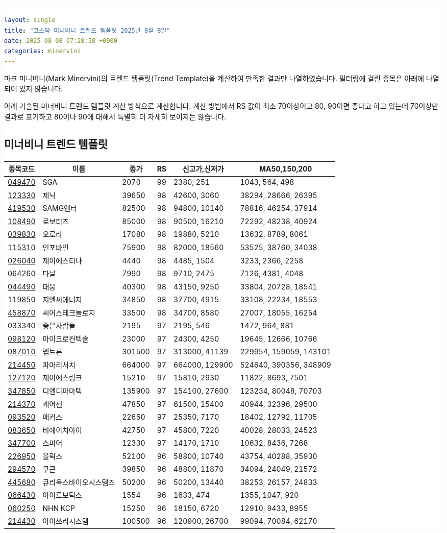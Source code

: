 ```yaml
---
layout: single
title: "코스닥 미너비니 트렌드 템플릿 2025년 8월 8일"
date: 2025-08-08 07:28:58 +0900
categories: minervini
---
```

마크 미니버니(Mark Minervini)의 트렌드 템플릿(Trend Template)을 계산하여 만족한 결과만 나열하였습니다. 필터링에 걸린 종목은 아래에 나열되어 있지 않습니다.

아래 기술된 미너비니 트렌드 템플릿 계산 방식으로 계산합니다. 계산 방법에서 RS 값이 최소 70이상이고 80, 90이면 좋다고 하고 있는데 70이상만 결과로 표기하고 80이나 90에 대해서 특별히 더 자세히 보이지는 않습니다.

## 미너비니 트렌드 템플릿

|종목코드|이름|종가|RS|신고가,신저가|MA50,150,200|
|------|---|---|--|---------|------------|
|[049470](https://finance.daum.net/quotes/A049470)|SGA|2070|99|2380, 251|1043, 564, 498|
|[123330](https://finance.daum.net/quotes/A123330)|제닉|39650|98|42600, 3060|38294, 28666, 26395|
|[419530](https://finance.daum.net/quotes/A419530)|SAMG엔터|82500|98|94800, 10140|78816, 46254, 37914|
|[108490](https://finance.daum.net/quotes/A108490)|로보티즈|85000|98|90500, 16210|72292, 48238, 40924|
|[039830](https://finance.daum.net/quotes/A039830)|오로라|17080|98|19880, 5210|13632, 8789, 8061|
|[115310](https://finance.daum.net/quotes/A115310)|인포바인|75900|98|82000, 18560|53525, 38760, 34038|
|[026040](https://finance.daum.net/quotes/A026040)|제이에스티나|4440|98|4485, 1504|3233, 2366, 2258|
|[064260](https://finance.daum.net/quotes/A064260)|다날|7990|98|9710, 2475|7126, 4381, 4048|
|[044490](https://finance.daum.net/quotes/A044490)|태웅|40300|98|43150, 9250|33804, 20728, 18541|
|[119850](https://finance.daum.net/quotes/A119850)|지엔씨에너지|34850|98|37700, 4915|33108, 22234, 18553|
|[458870](https://finance.daum.net/quotes/A458870)|씨어스테크놀로지|33500|98|34700, 8580|27007, 18055, 16254|
|[033340](https://finance.daum.net/quotes/A033340)|좋은사람들|2195|97|2195, 546|1472, 964, 881|
|[098120](https://finance.daum.net/quotes/A098120)|마이크로컨텍솔|23000|97|24300, 4250|19645, 12666, 10766|
|[087010](https://finance.daum.net/quotes/A087010)|펩트론|301500|97|313000, 41139|229954, 159059, 143101|
|[214450](https://finance.daum.net/quotes/A214450)|파마리서치|664000|97|664000, 129900|524640, 390356, 348909|
|[127120](https://finance.daum.net/quotes/A127120)|제이에스링크|15210|97|15810, 2930|11822, 8693, 7501|
|[347850](https://finance.daum.net/quotes/A347850)|디앤디파마텍|135900|97|154100, 27600|123234, 80048, 70703|
|[214370](https://finance.daum.net/quotes/A214370)|케어젠|47850|97|61500, 15400|40944, 32396, 29500|
|[093520](https://finance.daum.net/quotes/A093520)|매커스|22650|97|25350, 7170|18402, 12792, 11705|
|[083650](https://finance.daum.net/quotes/A083650)|비에이치아이|42750|97|45800, 7220|40028, 28033, 24523|
|[347700](https://finance.daum.net/quotes/A347700)|스피어|12330|97|14170, 1710|10632, 8436, 7268|
|[226950](https://finance.daum.net/quotes/A226950)|올릭스|52100|96|58800, 10740|43754, 40288, 35930|
|[294570](https://finance.daum.net/quotes/A294570)|쿠콘|39850|96|48800, 11870|34094, 24049, 21572|
|[445680](https://finance.daum.net/quotes/A445680)|큐리옥스바이오시스템즈|50200|96|50200, 13440|38253, 26157, 24833|
|[066430](https://finance.daum.net/quotes/A066430)|아이로보틱스|1554|96|1633, 474|1355, 1047, 920|
|[060250](https://finance.daum.net/quotes/A060250)|NHN KCP|15250|96|18150, 6720|12910, 9433, 8955|
|[214430](https://finance.daum.net/quotes/A214430)|아이쓰리시스템|100500|96|120900, 26700|99094, 70084, 62170|